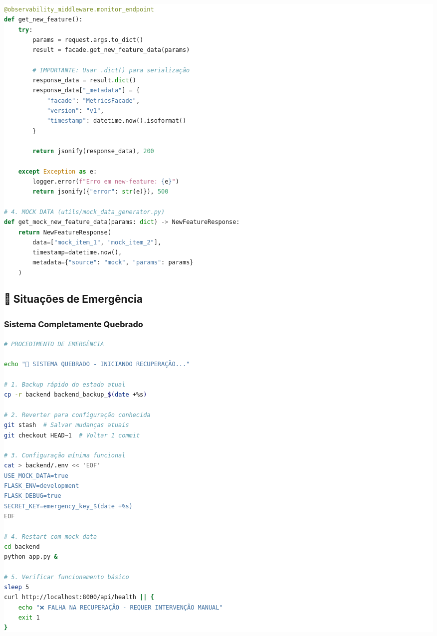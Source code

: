 ```python
@observability_middleware.monitor_endpoint
def get_new_feature():
    try:
        params = request.args.to_dict()
        result = facade.get_new_feature_data(params)
        
        # IMPORTANTE: Usar .dict() para serialização
        response_data = result.dict()
        response_data["_metadata"] = {
            "facade": "MetricsFacade",
            "version": "v1",
            "timestamp": datetime.now().isoformat()
        }
        
        return jsonify(response_data), 200
        
    except Exception as e:
        logger.error(f"Erro em new-feature: {e}")
        return jsonify({"error": str(e)}), 500

# 4. MOCK DATA (utils/mock_data_generator.py)
def get_mock_new_feature_data(params: dict) -> NewFeatureResponse:
    return NewFeatureResponse(
        data=["mock_item_1", "mock_item_2"],
        timestamp=datetime.now(),
        metadata={"source": "mock", "params": params}
    )
```

## 🚨 Situações de Emergência

### **Sistema Completamente Quebrado**

```bash
# PROCEDIMENTO DE EMERGÊNCIA

echo "🚨 SISTEMA QUEBRADO - INICIANDO RECUPERAÇÃO..."

# 1. Backup rápido do estado atual
cp -r backend backend_backup_$(date +%s)

# 2. Reverter para configuração conhecida
git stash  # Salvar mudanças atuais
git checkout HEAD~1  # Voltar 1 commit

# 3. Configuração mínima funcional
cat > backend/.env << 'EOF'
USE_MOCK_DATA=true
FLASK_ENV=development
FLASK_DEBUG=true
SECRET_KEY=emergency_key_$(date +%s)
EOF

# 4. Restart com mock data
cd backend
python app.py &

# 5. Verificar funcionamento básico
sleep 5
curl http://localhost:8000/api/health || {
    echo "❌ FALHA NA RECUPERAÇÃO - REQUER INTERVENÇÃO MANUAL"
    exit 1
}
```
